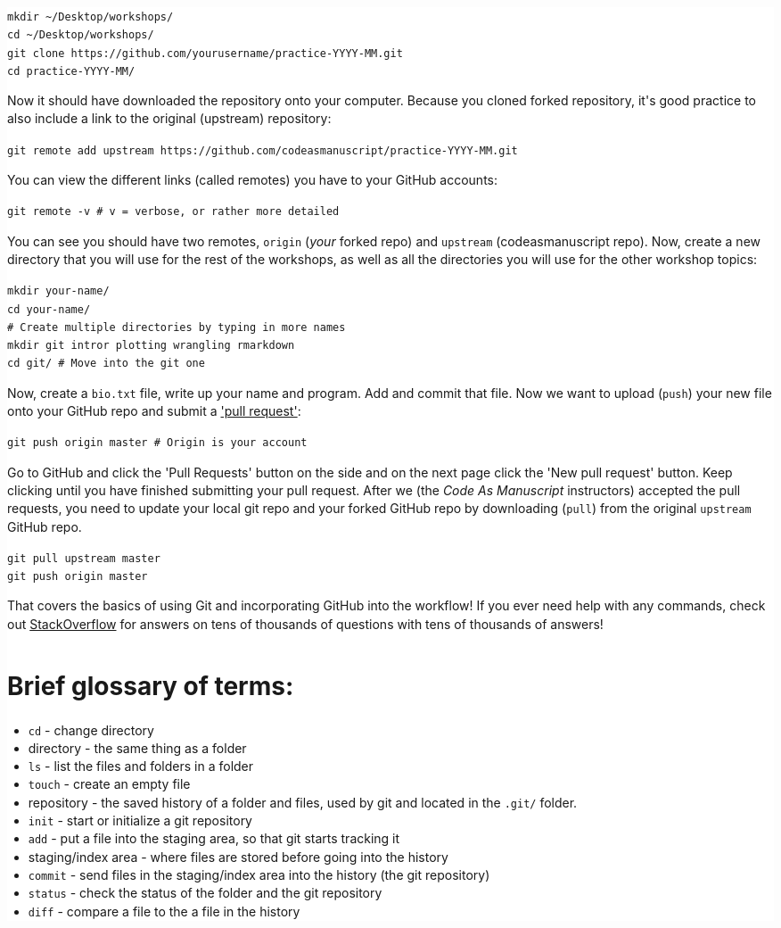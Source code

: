    mkdir ~/Desktop/workshops/
    cd ~/Desktop/workshops/
    git clone https://github.com/yourusername/practice-YYYY-MM.git
    cd practice-YYYY-MM/

Now it should have downloaded the repository onto your computer. Because you
cloned forked repository, it's good practice to also include a link to the
original (upstream) repository:

    
    git remote add upstream https://github.com/codeasmanuscript/practice-YYYY-MM.git

You can view the different links (called remotes) you have to your GitHub
accounts:

    git remote -v # v = verbose, or rather more detailed

You can see you should have two remotes, `origin` (*your* forked repo) and
`upstream` (codeasmanuscript repo). Now, create a new directory that you will
use for the rest of the workshops, as well as all the directories you will use
for the other workshop topics:

    mkdir your-name/
    cd your-name/
    # Create multiple directories by typing in more names
    mkdir git intror plotting wrangling rmarkdown
    cd git/ # Move into the git one

Now, create a `bio.txt` file, write up your name and program. Add and commit
that file. Now we want to upload (`push`) your new file onto your GitHub repo
and submit a
['pull request'](https://help.github.com/articles/using-pull-requests/):

    git push origin master # Origin is your account

Go to GitHub and click the 'Pull Requests' button on the side and on the next
page click the 'New pull request' button. Keep clicking until you have finished
submitting your pull request. After we (the *Code As Manuscript* instructors)
accepted the pull requests, you need to update your local git repo and your
forked GitHub repo by downloading (`pull`) from the original `upstream` GitHub
repo.

    git pull upstream master
    git push origin master

That covers the basics of using Git and incorporating GitHub into the workflow!
If you ever need help with any commands, check out
[StackOverflow](http://stackoverflow.com/) for answers on tens of thousands of
questions with tens of thousands of answers!

# Brief glossary of terms: #

* `cd` - change directory
* directory - the same thing as a folder
* `ls` - list the files and folders in a folder
* `touch` - create an empty file
* repository - the saved history of a folder and files, used by git and located
  in the `.git/` folder.
* `init` - start or initialize a git repository
* `add` - put a file into the staging area, so that git starts
  tracking it
* staging/index area - where files are stored before going into the
  history
* `commit` - send files in the staging/index area into the history
  (the git repository)
* `status` - check the status of the folder and the git repository
* `diff` - compare a file to the a file in the history